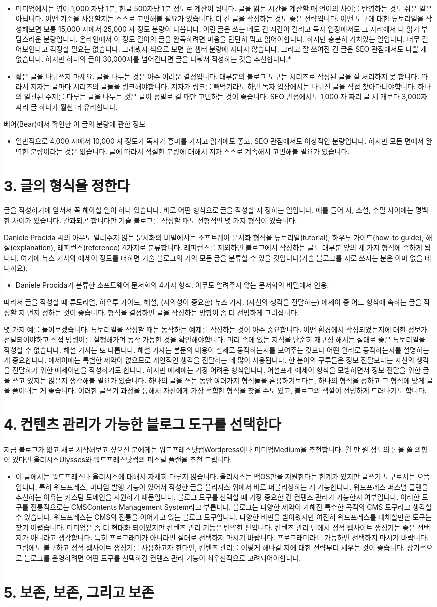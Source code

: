 * 미디엄에서는 영어 1,000 자당 1분, 한글 500자당 1분 정도로 계산이 됩니다. 글을 읽는 시간을 계산할 때 언어의 차이를 반영하는 것도 쉬운 일은 아닙니다. 어떤 기준을 사용할지는 스스로 고민해볼 필요가 있습니다.
더 긴 글을 작성하는 것도 좋은 전략입니다. 어떤 도구에 대한 튜토리얼을 작성해보면 보통 15,000 자에서 25,000 자 정도 분량이 나옵니다. 이런 글은 쓰는 데도 긴 시간이 걸리고 독자 입장에서도 그 자리에서 다 읽기 부담스러운 분량입니다. 온라인에서 이 정도 길이의 글을 완독하려면 마음을 단단히 먹고 읽어야합니다. 하지만 충분히 가치있는 일입니다. 너무 길어보인다고 걱정할 필요는 없습니다. 그래봤자 책으로 보면 한 챕터 분량에 지나지 않습니다. 그리고 잘 쓰여진 긴 글은 SEO 관점에서도 나쁠 게 없습니다. 하지만 하나의 글이 30,000자를 넘어간다면 글을 나눠서 작성하는 것을 추천합니다.*

* 짧은 글을 나눠쓰지 마세요. 글을 나누는 것은 아주 어려운 결정입니다. 대부분의 블로그 도구는 시리즈로 작성된 글을 잘 처리하지 못 합니다. 따라서 저자는 글마다 시리즈의 글들을 링크해야합니다. 저자가 링크를 빼먹기라도 하면 독자 입장에서는 나눠진 글을 직접 찾아다녀야합니다. 하나의 일관된 주제를 다루는 글을 나누는 것은 글이 정말로 길 때만 고민하는 것이 좋습니다. SEO 관점에서도 1,000 자 짜리 글 세 개보다 3,000자 짜리 글 하나가 훨씬 더 유리합니다.

베어(Bear)에서 확인한 이 글의 분량에 관한 정보

* 일반적으로 4,000 자에서 10,000 자 정도가 독자가 흥미를 가지고 읽기에도 좋고, SEO 관점에서도 이상적인 분량입니다. 하지만 모든 면에서 완벽한 분량이라는 것은 없습니다. 글에 따라서 적절한 분량에 대해서 저자 스스로 계속해서 고민해볼 필요가 있습니다.

# 3. 글의 형식을 정한다

글을 작성하기에 앞서서 꼭 해야할 일이 하나 있습니다. 바로 어떤 형식으로 글을 작성할 지 정하는 일입니다. 예를 들어 시, 소설, 수필 사이에는 명백한 차이가 있습니다. 간과되곤 합니다만 기술 블로그를 작성할 때도 전형적인 몇 가지 형식이 있습니다.

Daniele Procida 씨의 아무도 알려주지 않는 문서화의 비밀에서는 소프트웨어 문서화 형식을 튜토리얼(tutorial), 하우투 가이드(how-to guide), 해설(explanation), 레퍼런스(reference) 4가지로 분류합니다. 레퍼런스를 제외하면 블로그에서 작성하는 글도 대부분 앞의 세 가지 형식에 속하게 됩니다. 여기에 뉴스 기사와 에세이 정도를 더하면 기술 블로그의 거의 모든 글을 분류할 수 있을 것입니다(기술 블로그를 시로 쓰시는 분은 아마 없을 테니까요).
- Daniele Procida가 분류한 소프트웨어 문서화의 4가지 형식. 아무도 알려주지 않는 문서화의 비밀에서 인용.

따라서 글을 작성할 때 튜토리얼, 하우투 가이드, 해설, (시의성이 중요한) 뉴스 기사, (자신의 생각을 전달하는) 에세이 중 어느 형식에 속하는 글을 작성할 지 먼저 정하는 것이 좋습니다. 형식을 결정하면 글을 작성하는 방향이 좀 더 선명하게 그려집니다.

몇 가지 예를 들어보겠습니다. 튜토리얼을 작성할 때는 동작하는 예제를 작성하는 것이 아주 중요합니다. 어떤 환경에서 작성되었는지에 대한 정보가 전달되어야하고 직접 명령어를 실행해가며 동작 가능한 것을 확인해야합니다. 머리 속에 있는 지식을 단순히 재구성 해서는 절대로 좋은 튜토리얼을 작성할 수 없습니다. 해설 기사는 또 다릅니다. 해설 기사는 본문의 내용이 실제로 동작하는지를 보여주는 것보다 어떤 원리로 동작하는지를 설명하는 게 중요합니다. 에세이에는 특별한 제약이 없으므로 개인적인 생각을 전달하는 데 많이 사용됩니다. 한 분야의 구루들은 정보 전달보다는 자신의 생각을 전달하기 위한 에세이만을 작성하기도 합니다. 하지만 에세에는 가장 어려운 형식입니다. 어설프게 에세이 형식을 모방하면서 정보 전달을 위한 글을 쓰고 있지는 않은지 생각해볼 필요가 있습니다.
하나의 글을 쓰는 동안 여러가지 형식들을 혼용하기보다는, 하나의 형식을 정하고 그 형식에 맞게 글을 풀어내는 게 좋습니다. 이러한 글쓰기 과정을 통해서 자신에게 가장 적합한 형식을 찾을 수도 있고, 블로그의 색깔이 선명하게 드러나기도 합니다.

# 4. 컨텐츠 관리가 가능한 블로그 도구를 선택한다

지금 블로그가 없고 새로 시작해보고 싶으신 분에게는 워드프레스닷컴Wordpress이나 미디엄Medium을 추천합니다. 월 만 원 정도의 돈을 쓸 의향이 있다면 율리시스Ulysses와 워드프레스닷컴의 퍼스널 플랜을 추천 드립니다.

* 이 글에서는 워드프레스나 율리시스에 대해서 자세히 다루지 않습니다. 율리시스는 맥OS만을 지원한다는 한계가 있지만 글쓰기 도구로서는 으뜸입니다. 특히 워드프레스, 미디엄 발행 기능이 있어서 작성한 글을 율리시스 위에서 바로 퍼블리싱하는 게 가능합니다. 워드프레스 퍼스널 플랜을 추천하는 이유는 커스텀 도메인을 지원하기 때문입니다.
블로그 도구를 선택할 때 가장 중요한 건 컨텐츠 관리가 가능한지 여부입니다. 이러한 도구를 전통적으로는 CMSContents Management System라고 부릅니다. 블로그는 다양한 제약이 가해진 특수한 목적의 CMS 도구라고 생각할 수 있습니다. 워드프레스는 CMS의 전통을 이어가고 있는 블로그 도구입니다. 다양한 비판을 받아왔지만 여전히 워드프레스를 대체할만한 도구는 찾기 어렵습니다. 미디엄은 좀 더 현대화 되어있지만 컨텐츠 관리 기능은 빈약한 편입니다.
컨텐츠 관리 면에서 정적 웹사이트 생성기는 좋은 선택지가 아니라고 생각합니다. 특히 프로그래머가 아니라면 절대로 선택하지 마시기 바랍니다. 프로그래머라도 가능하면 선택하지 마시기 바랍니다. 그럼에도 불구하고 정적 웹사이트 생성기를 사용하고자 한다면, 컨텐츠 관리를 어떻게 해나갈 지에 대한 전략부터 세우는 것이 좋습니다. 장기적으로 블로그를 운영하려면 어떤 도구를 선택하건 컨텐츠 관리 기능이 최우선적으로 고려되어야합니다.

# 5. 보존, 보존, 그리고 보존
